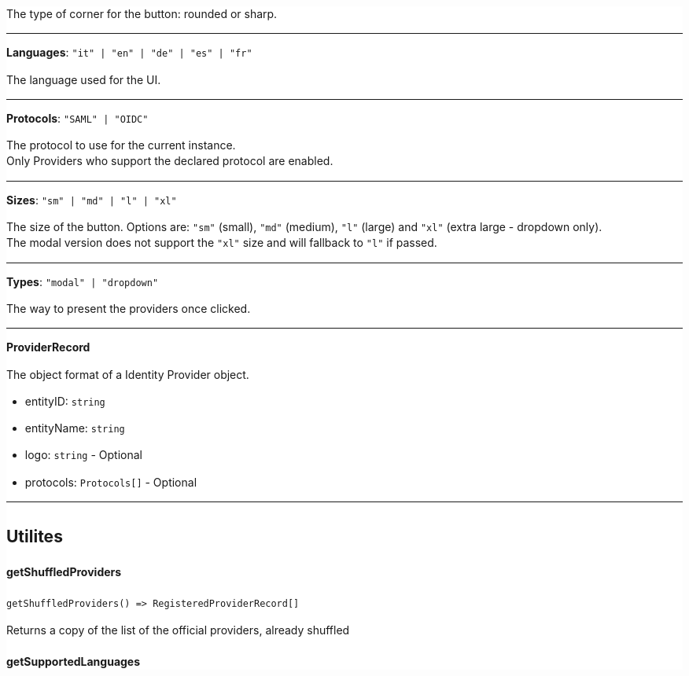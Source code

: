 The type of corner for the button: rounded or sharp.

___

**Languages**: `"it" | "en" | "de" | "es" | "fr"`  

The language used for the UI.

___

**Protocols**: `"SAML" | "OIDC"`  

The protocol to use for the current instance.  
Only Providers who support the declared protocol are enabled.

___

**Sizes**: `"sm" | "md" | "l" | "xl"`  

The size of the button. Options are: `"sm"` (small), `"md"` (medium), `"l"` (large) and `"xl"` (extra large - dropdown only).  
The modal version does not support the `"xl"` size and will fallback to `"l"` if passed.

___

**Types**: `"modal" | "dropdown"`  

The way to present the providers once clicked.


___


**ProviderRecord**

The object format of a Identity Provider object.

* entityID: `string`  


* entityName: `string`  


* logo: `string` - Optional  


* protocols: `Protocols[]` - Optional  




___


## Utilites

#### getShuffledProviders


`getShuffledProviders() => RegisteredProviderRecord[]`

Returns a copy of the list of the official providers, already shuffled

#### getSupportedLanguages
